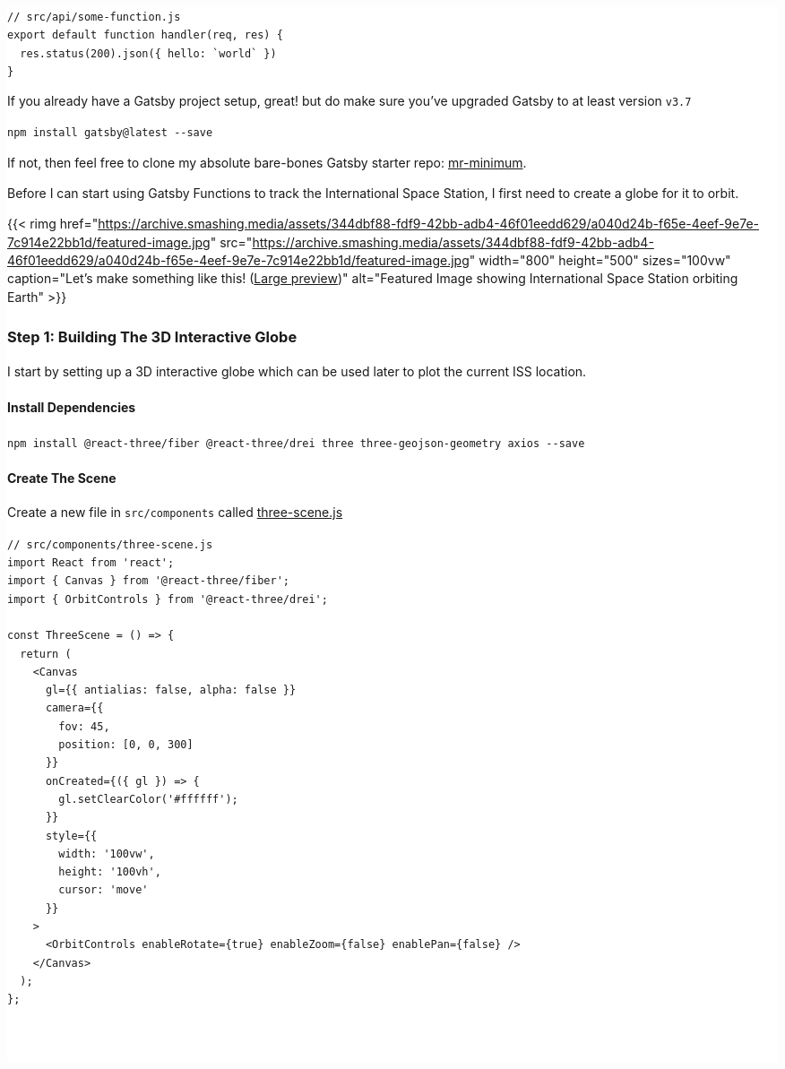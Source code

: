 <pre><code class="language-javascript">// src/api/some-function.js
export default function handler(req, res) {
  res.status(200).json({ hello: `world` })
}
</code></pre>

If you already have a Gatsby project setup, great! but do make sure you’ve upgraded Gatsby to at least version `v3.7`

<pre><code class="language-bash">npm install gatsby@latest --save
</code></pre>

If not, then feel free to clone my absolute bare-bones Gatsby starter repo: [mr-minimum](https://github.com/PaulieScanlon/mr-minimum).

Before I can start using Gatsby Functions to track the International Space Station, I first need to create a globe for it to orbit. 

{{< rimg href="https://archive.smashing.media/assets/344dbf88-fdf9-42bb-adb4-46f01eedd629/a040d24b-f65e-4eef-9e7e-7c914e22bb1d/featured-image.jpg" src="https://archive.smashing.media/assets/344dbf88-fdf9-42bb-adb4-46f01eedd629/a040d24b-f65e-4eef-9e7e-7c914e22bb1d/featured-image.jpg" width="800" height="500" sizes="100vw" caption="Let’s make something like this! (<a href='https://archive.smashing.media/assets/344dbf88-fdf9-42bb-adb4-46f01eedd629/a040d24b-f65e-4eef-9e7e-7c914e22bb1d/featured-image.jpg'>Large preview</a>)" alt="Featured Image showing International Space Station orbiting Earth" >}}

### Step 1: Building The 3D Interactive Globe

I start by setting up a 3D interactive globe which can be used later to plot the current ISS location. 

#### Install Dependencies

<pre><code class="language-bash">npm install @react-three/fiber @react-three/drei three three-geojson-geometry axios --save
</code></pre>

#### Create The Scene

Create a new file in `src/components` called [three-scene.js](https://github.com/PaulieScanlon/smashing-magazine-where-is-iss/blob/main/src/components/three-scene.js)

<pre><code class="language-javascript">// src/components/three-scene.js
import React from 'react';
import { Canvas } from '@react-three/fiber';
import { OrbitControls } from '@react-three/drei';

const ThreeScene = () =&gt; {
  return (
    &lt;Canvas
      gl={{ antialias: false, alpha: false }}
      camera={{
        fov: 45,
        position: [0, 0, 300]
      }}
      onCreated={({ gl }) =&gt; {
        gl.setClearColor('#ffffff');
      }}
      style={{
        width: '100vw',
        height: '100vh',
        cursor: 'move'
      }}
    &gt;
      &lt;OrbitControls enableRotate={true} enableZoom={false} enablePan={false} /&gt;
    &lt;/Canvas&gt;
  );
};